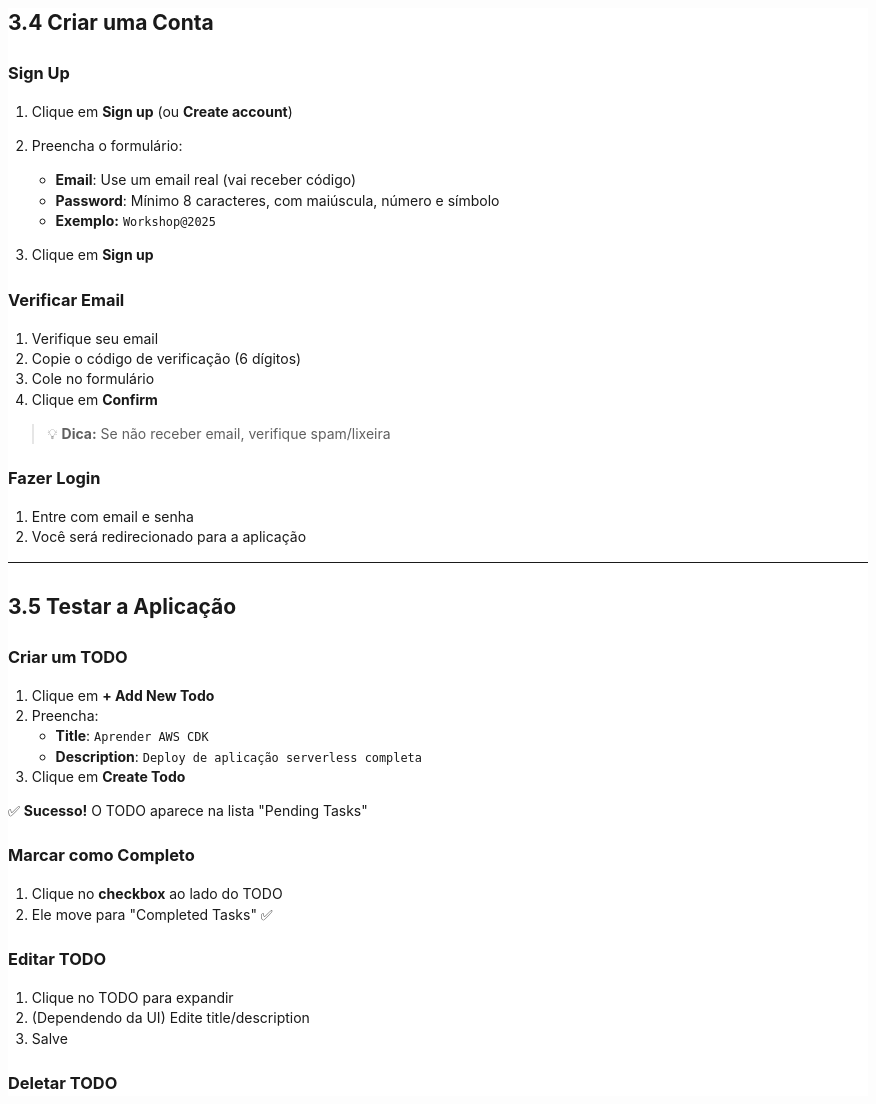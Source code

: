 
## 3.4 Criar uma Conta

### Sign Up

1. Clique em **Sign up** (ou **Create account**)
2. Preencha o formulário:
   - **Email**: Use um email real (vai receber código)
   - **Password**: Mínimo 8 caracteres, com maiúscula, número e símbolo
   - **Exemplo:** `Workshop@2025`

3. Clique em **Sign up**

### Verificar Email

1. Verifique seu email
2. Copie o código de verificação (6 dígitos)
3. Cole no formulário
4. Clique em **Confirm**

> 💡 **Dica:** Se não receber email, verifique spam/lixeira

### Fazer Login

1. Entre com email e senha
2. Você será redirecionado para a aplicação

---

## 3.5 Testar a Aplicação

### Criar um TODO

1. Clique em **+ Add New Todo**
2. Preencha:
   - **Title**: `Aprender AWS CDK`
   - **Description**: `Deploy de aplicação serverless completa`
3. Clique em **Create Todo**

✅ **Sucesso!** O TODO aparece na lista "Pending Tasks"

### Marcar como Completo

1. Clique no **checkbox** ao lado do TODO
2. Ele move para "Completed Tasks" ✅

### Editar TODO

1. Clique no TODO para expandir
2. (Dependendo da UI) Edite title/description
3. Salve

### Deletar TODO
